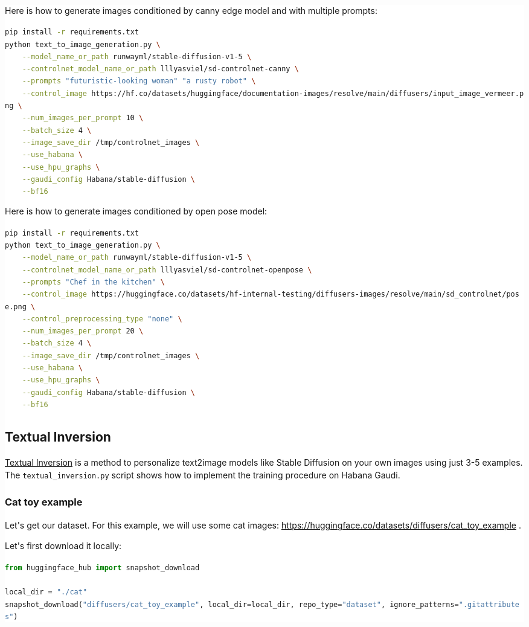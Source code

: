 Here is how to generate images conditioned by canny edge model and with multiple prompts:
```bash
pip install -r requirements.txt
python text_to_image_generation.py \
    --model_name_or_path runwayml/stable-diffusion-v1-5 \
    --controlnet_model_name_or_path lllyasviel/sd-controlnet-canny \
    --prompts "futuristic-looking woman" "a rusty robot" \
    --control_image https://hf.co/datasets/huggingface/documentation-images/resolve/main/diffusers/input_image_vermeer.png \
    --num_images_per_prompt 10 \
    --batch_size 4 \
    --image_save_dir /tmp/controlnet_images \
    --use_habana \
    --use_hpu_graphs \
    --gaudi_config Habana/stable-diffusion \
    --bf16
```

Here is how to generate images conditioned by open pose model:
```bash
pip install -r requirements.txt
python text_to_image_generation.py \
    --model_name_or_path runwayml/stable-diffusion-v1-5 \
    --controlnet_model_name_or_path lllyasviel/sd-controlnet-openpose \
    --prompts "Chef in the kitchen" \
    --control_image https://huggingface.co/datasets/hf-internal-testing/diffusers-images/resolve/main/sd_controlnet/pose.png \
    --control_preprocessing_type "none" \
    --num_images_per_prompt 20 \
    --batch_size 4 \
    --image_save_dir /tmp/controlnet_images \
    --use_habana \
    --use_hpu_graphs \
    --gaudi_config Habana/stable-diffusion \
    --bf16
```

## Textual Inversion

[Textual Inversion](https://arxiv.org/abs/2208.01618) is a method to personalize text2image models like Stable Diffusion on your own images using just 3-5 examples.
The `textual_inversion.py` script shows how to implement the training procedure on Habana Gaudi.


### Cat toy example

Let's get our dataset. For this example, we will use some cat images: https://huggingface.co/datasets/diffusers/cat_toy_example .

Let's first download it locally:

```py
from huggingface_hub import snapshot_download

local_dir = "./cat"
snapshot_download("diffusers/cat_toy_example", local_dir=local_dir, repo_type="dataset", ignore_patterns=".gitattributes")
```
